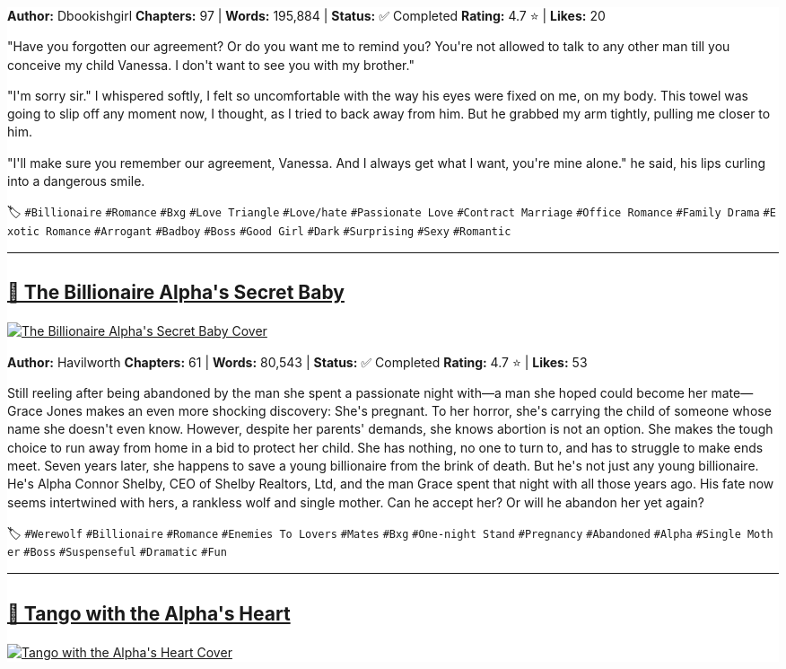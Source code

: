 **Author:** Dbookishgirl
**Chapters:** 97 | **Words:** 195,884 | **Status:** ✅ Completed
**Rating:** 4.7 ⭐ | **Likes:** 20

"Have you forgotten our agreement? Or do you want me to remind you? You're not allowed to talk to any other man till you conceive my child Vanessa. I don't want to see you with my brother." 

"I'm sorry sir." I whispered softly, I felt so uncomfortable with the way his eyes were fixed on me, on my body. This towel was going to slip off any moment now, I thought, as I tried to back away from him. But he grabbed my arm tightly, pulling me closer to him. 

"I'll make sure you remember our agreement, Vanessa. And I always get what I want, you're mine alone." he said, his lips curling into a dangerous smile.

🏷️ `#Billionaire` `#Romance` `#Bxg` `#Love Triangle` `#Love/hate` `#Passionate Love` `#Contract Marriage` `#Office Romance` `#Family Drama` `#Exotic Romance` `#Arrogant` `#Badboy` `#Boss` `#Good Girl` `#Dark` `#Surprising` `#Sexy` `#Romantic`

---


## [🔖 The Billionaire Alpha's Secret Baby](https://inque.app/books/a8bf9451a1d38d0cfc0e88a25751be5c86783367133682e5d8d5dd72c7bb552d)
[![The Billionaire Alpha's Secret Baby Cover](https://cdn.inque.app/images/01626dc85a9bc1587da5769d1fe97e46)](https://inque.app/books/a8bf9451a1d38d0cfc0e88a25751be5c86783367133682e5d8d5dd72c7bb552d)

**Author:** Havilworth
**Chapters:** 61 | **Words:** 80,543 | **Status:** ✅ Completed
**Rating:** 4.7 ⭐ | **Likes:** 53

Still reeling after being abandoned by the man she spent a passionate night with—a man she hoped could become her mate—Grace Jones makes an even more shocking discovery: She's pregnant.
To her horror, she's carrying the child of someone whose name she doesn't even know. However, despite her parents' demands, she knows abortion is not an option. She makes the tough choice to run away from home in a bid to protect her child. She has nothing, no one to turn to, and has to struggle to make ends meet.
Seven years later, she happens to save a young billionaire from the brink of death. But he's not just any young billionaire. He's Alpha Connor Shelby, CEO of Shelby Realtors, Ltd, and the man Grace spent that night with all those years ago. His fate now seems intertwined with hers, a rankless wolf and single mother. Can he accept her? Or will he abandon her yet again?

🏷️ `#Werewolf` `#Billionaire` `#Romance` `#Enemies To Lovers` `#Mates` `#Bxg` `#One-night Stand` `#Pregnancy` `#Abandoned` `#Alpha` `#Single Mother` `#Boss` `#Suspenseful` `#Dramatic` `#Fun`

---


## [🔖 Tango with the Alpha's Heart](https://inque.app/books/65b26b68bf1d29ee6d27b186c5e9a5c3c2d53c7907896ea4867009e357b2d42c)
[![Tango with the Alpha's Heart Cover](https://cdn.inque.app/images/59c8da3b19859275211a6f7529b00b2b)](https://inque.app/books/65b26b68bf1d29ee6d27b186c5e9a5c3c2d53c7907896ea4867009e357b2d42c)

